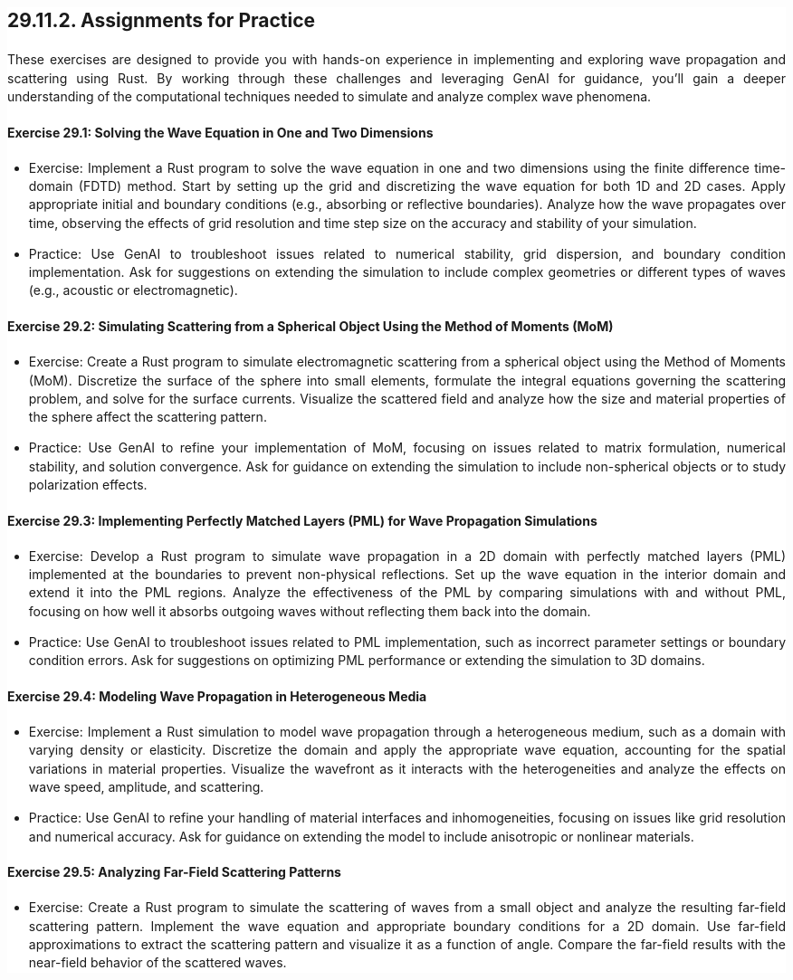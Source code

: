 ## 29.11.2. Assignments for Practice
<p style="text-align: justify;">
These exercises are designed to provide you with hands-on experience in implementing and exploring wave propagation and scattering using Rust. By working through these challenges and leveraging GenAI for guidance, you’ll gain a deeper understanding of the computational techniques needed to simulate and analyze complex wave phenomena.
</p>

#### **Exercise 29.1:** Solving the Wave Equation in One and Two Dimensions
- <p style="text-align: justify;">Exercise: Implement a Rust program to solve the wave equation in one and two dimensions using the finite difference time-domain (FDTD) method. Start by setting up the grid and discretizing the wave equation for both 1D and 2D cases. Apply appropriate initial and boundary conditions (e.g., absorbing or reflective boundaries). Analyze how the wave propagates over time, observing the effects of grid resolution and time step size on the accuracy and stability of your simulation.</p>
- <p style="text-align: justify;">Practice: Use GenAI to troubleshoot issues related to numerical stability, grid dispersion, and boundary condition implementation. Ask for suggestions on extending the simulation to include complex geometries or different types of waves (e.g., acoustic or electromagnetic).</p>
#### **Exercise 29.2:** Simulating Scattering from a Spherical Object Using the Method of Moments (MoM)
- <p style="text-align: justify;">Exercise: Create a Rust program to simulate electromagnetic scattering from a spherical object using the Method of Moments (MoM). Discretize the surface of the sphere into small elements, formulate the integral equations governing the scattering problem, and solve for the surface currents. Visualize the scattered field and analyze how the size and material properties of the sphere affect the scattering pattern.</p>
- <p style="text-align: justify;">Practice: Use GenAI to refine your implementation of MoM, focusing on issues related to matrix formulation, numerical stability, and solution convergence. Ask for guidance on extending the simulation to include non-spherical objects or to study polarization effects.</p>
#### **Exercise 29.3:** Implementing Perfectly Matched Layers (PML) for Wave Propagation Simulations
- <p style="text-align: justify;">Exercise: Develop a Rust program to simulate wave propagation in a 2D domain with perfectly matched layers (PML) implemented at the boundaries to prevent non-physical reflections. Set up the wave equation in the interior domain and extend it into the PML regions. Analyze the effectiveness of the PML by comparing simulations with and without PML, focusing on how well it absorbs outgoing waves without reflecting them back into the domain.</p>
- <p style="text-align: justify;">Practice: Use GenAI to troubleshoot issues related to PML implementation, such as incorrect parameter settings or boundary condition errors. Ask for suggestions on optimizing PML performance or extending the simulation to 3D domains.</p>
#### **Exercise 29.4:** Modeling Wave Propagation in Heterogeneous Media
- <p style="text-align: justify;">Exercise: Implement a Rust simulation to model wave propagation through a heterogeneous medium, such as a domain with varying density or elasticity. Discretize the domain and apply the appropriate wave equation, accounting for the spatial variations in material properties. Visualize the wavefront as it interacts with the heterogeneities and analyze the effects on wave speed, amplitude, and scattering.</p>
- <p style="text-align: justify;">Practice: Use GenAI to refine your handling of material interfaces and inhomogeneities, focusing on issues like grid resolution and numerical accuracy. Ask for guidance on extending the model to include anisotropic or nonlinear materials.</p>
#### **Exercise 29.5:** Analyzing Far-Field Scattering Patterns
- <p style="text-align: justify;">Exercise: Create a Rust program to simulate the scattering of waves from a small object and analyze the resulting far-field scattering pattern. Implement the wave equation and appropriate boundary conditions for a 2D domain. Use far-field approximations to extract the scattering pattern and visualize it as a function of angle. Compare the far-field results with the near-field behavior of the scattered waves.</p>